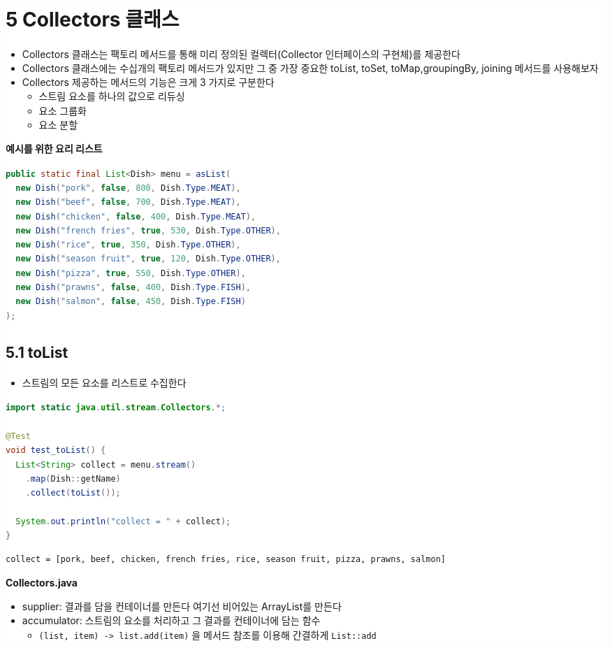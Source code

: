 # 5 Collectors 클래스

* Collectors 클래스는 팩토리 메서드를 통해 미리 정의된 컬렉터(Collector 인터페이스의 구현체)를 제공한다
* Collectors 클래스에는 수십개의 팩토리 메서드가 있지만 그 중 가장 중요한 toList, toSet, toMap,groupingBy, joining 메서드를 사용해보자
* Collectors 제공하는 메서드의 기능은 크게 3 가지로 구분한다
  * 스트림 요소를 하나의 값으로 리듀싱
  * 요소 그룹화
  * 요소 분할



**예시를 위한 요리 리스트**

```java
public static final List<Dish> menu = asList(
  new Dish("pork", false, 800, Dish.Type.MEAT),
  new Dish("beef", false, 700, Dish.Type.MEAT),
  new Dish("chicken", false, 400, Dish.Type.MEAT),
  new Dish("french fries", true, 530, Dish.Type.OTHER),
  new Dish("rice", true, 350, Dish.Type.OTHER),
  new Dish("season fruit", true, 120, Dish.Type.OTHER),
  new Dish("pizza", true, 550, Dish.Type.OTHER),
  new Dish("prawns", false, 400, Dish.Type.FISH),
  new Dish("salmon", false, 450, Dish.Type.FISH)
);
```



## 5.1 toList

* 스트림의 모든 요소를 리스트로 수집한다

```java
import static java.util.stream.Collectors.*;

@Test
void test_toList() {
  List<String> collect = menu.stream()
    .map(Dish::getName)
    .collect(toList());

  System.out.println("collect = " + collect);
}
```

```
collect = [pork, beef, chicken, french fries, rice, season fruit, pizza, prawns, salmon]
```



**Collectors.java**

* supplier: 결과를 담을 컨테이너를 만든다 여기선 비어있는 ArrayList를 만든다
* accumulator: 스트림의 요소를 처리하고 그 결과를 컨테이너에 담는 함수
  * `(list, item) -> list.add(item)` 을 메서드 참조를 이용해 간결하게 `List::add`
